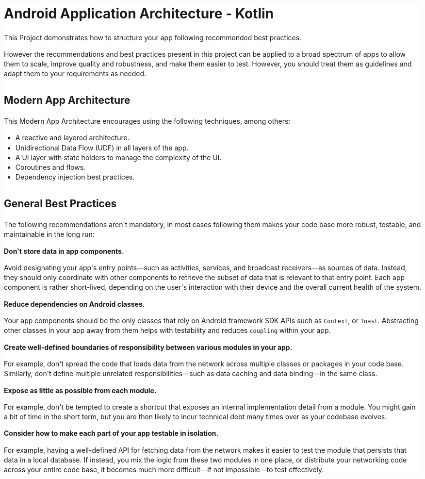 
# Android Application Architecture - Kotlin

This Project demonstrates how to structure your app following recommended best practices.

However the recommendations and best practices present in this project can be applied to a broad spectrum of apps to allow them to scale, improve quality and robustness, and make them easier to test. However, you should treat them as guidelines and adapt them to your requirements as needed.


## Modern App Architecture

This Modern App Architecture encourages using the following techniques, among others:

- A reactive and layered architecture.
- Unidirectional Data Flow (UDF) in all layers of the app.
- A UI layer with state holders to manage the complexity of the UI.
- Coroutines and flows.
- Dependency injection best practices.

## General Best Practices

The following recommendations aren't mandatory, in most cases following them makes your code base more robust, testable, and maintainable in the long run:

**Don't store data in app components.**

Avoid designating your app's entry points—such as activities, services, and broadcast receivers—as sources of data. Instead, they should only coordinate with other components to retrieve the subset of data that is relevant to that entry point. Each app component is rather short-lived, depending on the user's interaction with their device and the overall current health of the system.

**Reduce dependencies on Android classes.**

Your app components should be the only classes that rely on Android framework SDK APIs such as `Context`, or `Toast`. Abstracting other classes in your app away from them helps with testability and reduces `coupling` within your app.

**Create well-defined boundaries of responsibility between various modules in your app.**

For example, don't spread the code that loads data from the network across multiple classes or packages in your code base. Similarly, don't define multiple unrelated responsibilities—such as data caching and data binding—in the same class.

**Expose as little as possible from each module.**

For example, don't be tempted to create a shortcut that exposes an internal implementation detail from a module. You might gain a bit of time in the short term, but you are then likely to incur technical debt many times over as your codebase evolves.

**Consider how to make each part of your app testable in isolation.**

For example, having a well-defined API for fetching data from the network makes it easier to test the module that persists that data in a local database. If instead, you mix the logic from these two modules in one place, or distribute your networking code across your entire code base, it becomes much more difficult—if not impossible—to test effectively.
